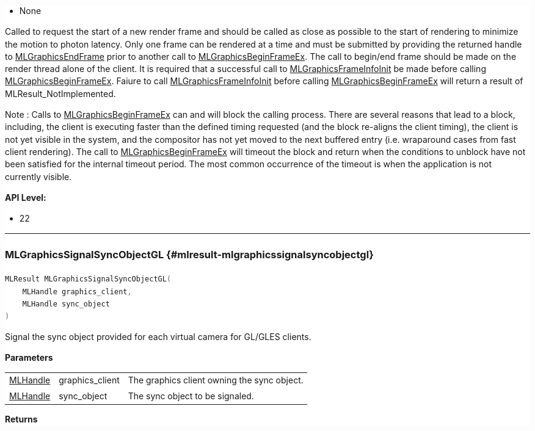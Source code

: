   * None 


Called to request the start of a new render frame and should be called as close as possible to the start of rendering to minimize the motion to photon latency. Only one frame can be rendered at a time and must be submitted by providing the returned handle to [MLGraphicsEndFrame](/api-ref/api/Modules/group___graphics/group___graphics.md#mlresult-mlgraphicsendframe) prior to another call to [MLGraphicsBeginFrameEx](/api-ref/api/Modules/group___graphics/group___graphics.md#mlresult-mlgraphicsbeginframeex). The call to begin/end frame should be made on the render thread alone of the client. It is required that a successful call to [MLGraphicsFrameInfoInit](/api-ref/api/Modules/group___graphics/group___graphics.md#void-mlgraphicsframeinfoinit) be made before calling [MLGraphicsBeginFrameEx](/api-ref/api/Modules/group___graphics/group___graphics.md#mlresult-mlgraphicsbeginframeex). Faiure to call [MLGraphicsFrameInfoInit](/api-ref/api/Modules/group___graphics/group___graphics.md#void-mlgraphicsframeinfoinit) before calling [MLGraphicsBeginFrameEx](/api-ref/api/Modules/group___graphics/group___graphics.md#mlresult-mlgraphicsbeginframeex) will return a result of MLResult_NotImplemented.

Note : Calls to [MLGraphicsBeginFrameEx](/api-ref/api/Modules/group___graphics/group___graphics.md#mlresult-mlgraphicsbeginframeex) can and will block the calling process. There are several reasons that lead to a block, including, the client is executing faster than the defined timing requested (and the block re-aligns the client timing), the client is not yet visible in the system, and the compositor has not yet moved to the next buffered entry (i.e. wraparound cases from fast client rendering). The call to [MLGraphicsBeginFrameEx](/api-ref/api/Modules/group___graphics/group___graphics.md#mlresult-mlgraphicsbeginframeex) will timeout the block and return when the conditions to unblock have not been satisfied for the internal timeout period. The most common occurrence of the timeout is when the application is not currently visible.




**API Level:**
  * 22




-----------

### MLGraphicsSignalSyncObjectGL {#mlresult-mlgraphicssignalsyncobjectgl}

```cpp
MLResult MLGraphicsSignalSyncObjectGL(
    MLHandle graphics_client,
    MLHandle sync_object
)
```

Signal the sync object provided for each virtual camera for GL/GLES clients. 

**Parameters**

|  |   |   |
|--|--|--|
| [MLHandle](/api-ref/api/Modules/group___platform/group___platform.md#uint64-t-mlhandle) |graphics_client|The graphics client owning the sync object. |
| [MLHandle](/api-ref/api/Modules/group___platform/group___platform.md#uint64-t-mlhandle) |sync_object|The sync object to be signaled.|

**Returns**
